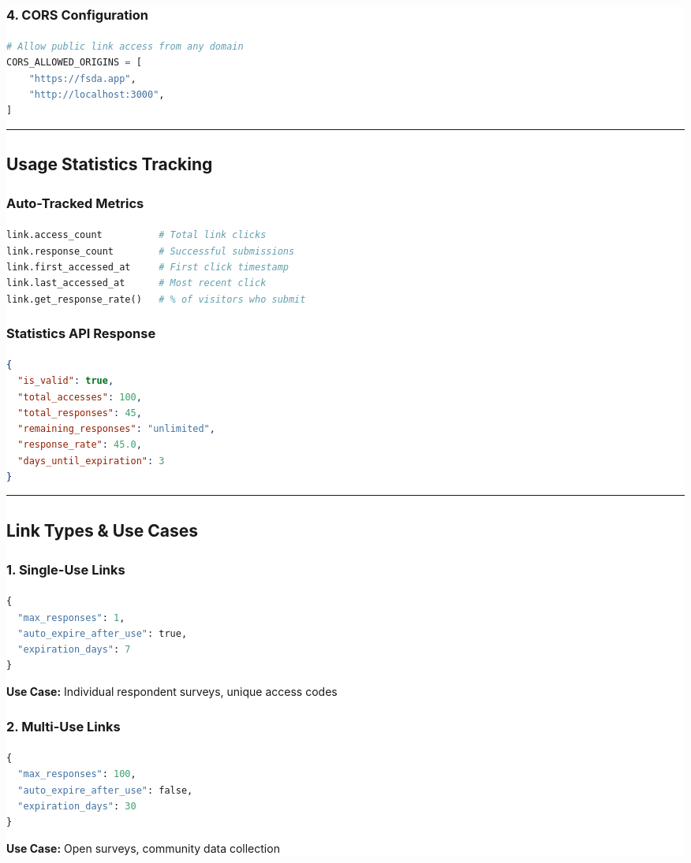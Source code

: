 ### 4. **CORS Configuration**
```python
# Allow public link access from any domain
CORS_ALLOWED_ORIGINS = [
    "https://fsda.app",
    "http://localhost:3000",
]
```

---

## Usage Statistics Tracking

### Auto-Tracked Metrics
```python
link.access_count          # Total link clicks
link.response_count        # Successful submissions
link.first_accessed_at     # First click timestamp
link.last_accessed_at      # Most recent click
link.get_response_rate()   # % of visitors who submit
```

### Statistics API Response
```json
{
  "is_valid": true,
  "total_accesses": 100,
  "total_responses": 45,
  "remaining_responses": "unlimited",
  "response_rate": 45.0,
  "days_until_expiration": 3
}
```

---

## Link Types & Use Cases

### 1. **Single-Use Links**
```python
{
  "max_responses": 1,
  "auto_expire_after_use": true,
  "expiration_days": 7
}
```
**Use Case:** Individual respondent surveys, unique access codes

### 2. **Multi-Use Links**
```python
{
  "max_responses": 100,
  "auto_expire_after_use": false,
  "expiration_days": 30
}
```
**Use Case:** Open surveys, community data collection
